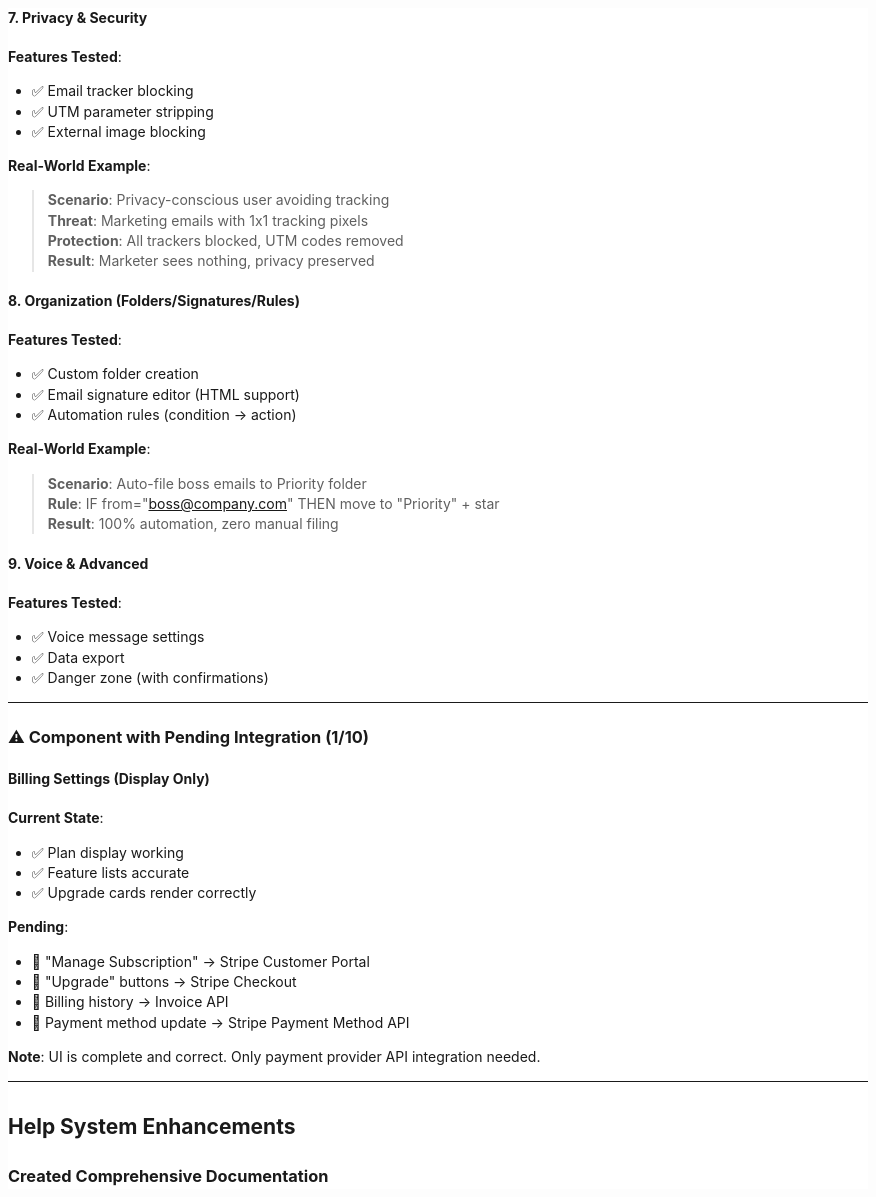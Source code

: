 #### 7. Privacy & Security
**Features Tested**:
- ✅ Email tracker blocking
- ✅ UTM parameter stripping
- ✅ External image blocking

**Real-World Example**:
> **Scenario**: Privacy-conscious user avoiding tracking  
> **Threat**: Marketing emails with 1x1 tracking pixels  
> **Protection**: All trackers blocked, UTM codes removed  
> **Result**: Marketer sees nothing, privacy preserved

#### 8. Organization (Folders/Signatures/Rules)
**Features Tested**:
- ✅ Custom folder creation
- ✅ Email signature editor (HTML support)
- ✅ Automation rules (condition → action)

**Real-World Example**:
> **Scenario**: Auto-file boss emails to Priority folder  
> **Rule**: IF from="boss@company.com" THEN move to "Priority" + star  
> **Result**: 100% automation, zero manual filing

#### 9. Voice & Advanced
**Features Tested**:
- ✅ Voice message settings
- ✅ Data export
- ✅ Danger zone (with confirmations)

---

### ⚠️ Component with Pending Integration (1/10)

#### Billing Settings (Display Only)
**Current State**:
- ✅ Plan display working
- ✅ Feature lists accurate
- ✅ Upgrade cards render correctly

**Pending**:
- 🔄 "Manage Subscription" → Stripe Customer Portal
- 🔄 "Upgrade" buttons → Stripe Checkout
- 🔄 Billing history → Invoice API
- 🔄 Payment method update → Stripe Payment Method API

**Note**: UI is complete and correct. Only payment provider API integration needed.

---

## Help System Enhancements

### Created Comprehensive Documentation
